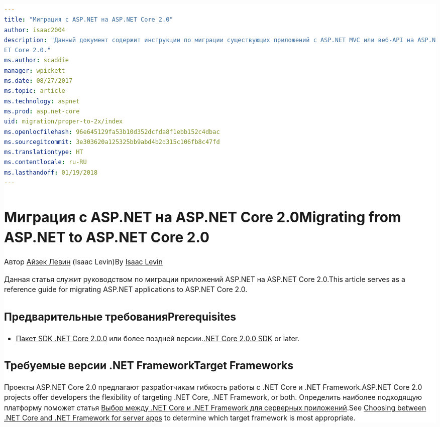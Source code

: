 ```yaml
---
title: "Миграция с ASP.NET на ASP.NET Core 2.0"
author: isaac2004
description: "Данный документ содержит инструкции по миграции существующих приложений с ASP.NET MVC или веб-API на ASP.NET Core 2.0."
ms.author: scaddie
manager: wpickett
ms.date: 08/27/2017
ms.topic: article
ms.technology: aspnet
ms.prod: asp.net-core
uid: migration/proper-to-2x/index
ms.openlocfilehash: 96e645129fa53b10d352dcfda8f1ebb152c4dbac
ms.sourcegitcommit: 3e303620a125325bb9abd4b2d315c106fb8c47fd
ms.translationtype: HT
ms.contentlocale: ru-RU
ms.lasthandoff: 01/19/2018
---
```

# <a name="migrating-from-aspnet-to-aspnet-core-20"></a><span data-ttu-id="6682c-103">Миграция с ASP.NET на ASP.NET Core 2.0</span><span class="sxs-lookup"><span data-stu-id="6682c-103">Migrating from ASP.NET to ASP.NET Core 2.0</span></span>

<span data-ttu-id="6682c-104">Автор [Айзек Левин](https://isaaclevin.com) (Isaac Levin)</span><span class="sxs-lookup"><span data-stu-id="6682c-104">By [Isaac Levin](https://isaaclevin.com)</span></span>

<span data-ttu-id="6682c-105">Данная статья служит руководством по миграции приложений ASP.NET на ASP.NET Core 2.0.</span><span class="sxs-lookup"><span data-stu-id="6682c-105">This article serves as a reference guide for migrating ASP.NET applications to ASP.NET Core 2.0.</span></span>

## <a name="prerequisites"></a><span data-ttu-id="6682c-106">Предварительные требования</span><span class="sxs-lookup"><span data-stu-id="6682c-106">Prerequisites</span></span>

* <span data-ttu-id="6682c-107">[Пакет SDK .NET Core 2.0.0](https://dot.net/core) или более поздней версии.</span><span class="sxs-lookup"><span data-stu-id="6682c-107">[.NET Core 2.0.0 SDK](https://dot.net/core) or later.</span></span>

## <a name="target-frameworks"></a><span data-ttu-id="6682c-108">Требуемые версии .NET Framework</span><span class="sxs-lookup"><span data-stu-id="6682c-108">Target Frameworks</span></span>
<span data-ttu-id="6682c-109">Проекты ASP.NET Core 2.0 предлагают разработчикам гибкость работы с .NET Core и .NET Framework.</span><span class="sxs-lookup"><span data-stu-id="6682c-109">ASP.NET Core 2.0 projects offer developers the flexibility of targeting .NET Core, .NET Framework, or both.</span></span> <span data-ttu-id="6682c-110">Определить наиболее подходящую платформу поможет статья [Выбор между .NET Core и .NET Framework для серверных приложений](https://docs.microsoft.com/dotnet/standard/choosing-core-framework-server).</span><span class="sxs-lookup"><span data-stu-id="6682c-110">See [Choosing between .NET Core and .NET Framework for server apps](https://docs.microsoft.com/dotnet/standard/choosing-core-framework-server) to determine which target framework is most appropriate.</span></span>
